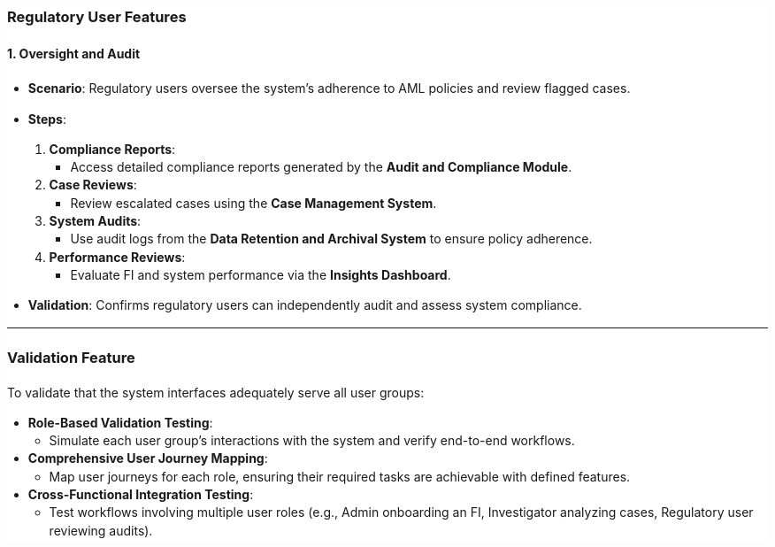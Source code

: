 
### **Regulatory User Features**

#### **1. Oversight and Audit**
   - **Scenario**: Regulatory users oversee the system’s adherence to AML policies and review flagged cases.
   - **Steps**:
     1. **Compliance Reports**:
        - Access detailed compliance reports generated by the **Audit and Compliance Module**.
     2. **Case Reviews**:
        - Review escalated cases using the **Case Management System**.
     3. **System Audits**:
        - Use audit logs from the **Data Retention and Archival System** to ensure policy adherence.
     4. **Performance Reviews**:
        - Evaluate FI and system performance via the **Insights Dashboard**.

   - **Validation**: Confirms regulatory users can independently audit and assess system compliance.

---

### **Validation Feature**
To validate that the system interfaces adequately serve all user groups:
- **Role-Based Validation Testing**:
  - Simulate each user group’s interactions with the system and verify end-to-end workflows.
- **Comprehensive User Journey Mapping**:
  - Map user journeys for each role, ensuring their required tasks are achievable with defined features.
- **Cross-Functional Integration Testing**:
  - Test workflows involving multiple user roles (e.g., Admin onboarding an FI, Investigator analyzing cases, Regulatory user reviewing audits).

